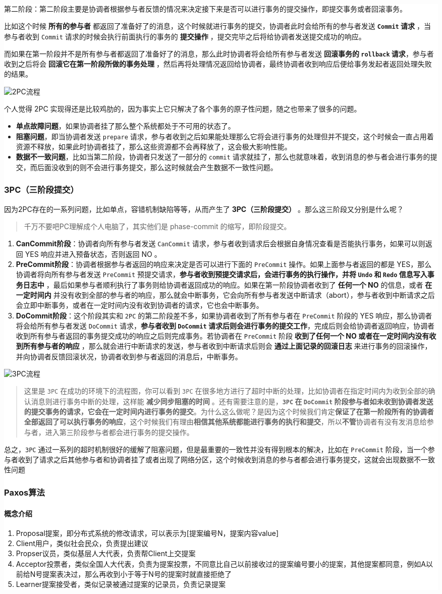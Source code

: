 第二阶段：第二阶段主要是协调者根据参与者反馈的情况来决定接下来是否可以进行事务的提交操作，即提交事务或者回滚事务。

比如这个时候 **所有的参与者** 都返回了准备好了的消息，这个时候就进行事务的提交，协调者此时会给所有的参与者发送 **`Commit` 请求** ，当参与者收到 `Commit` 请求的时候会执行前面执行的事务的 **提交操作** ，提交完毕之后将给协调者发送提交成功的响应。

而如果在第一阶段并不是所有参与者都返回了准备好了的消息，那么此时协调者将会给所有参与者发送 **回滚事务的 `rollback` 请求**，参与者收到之后将会 **回滚它在第一阶段所做的事务处理** ，然后再将处理情况返回给协调者，最终协调者收到响应后便给事务发起者返回处理失败的结果。

![2PC流程](https://img-blog.csdnimg.cn/img_convert/7ce4e40b68d625676bb42c29efce046a.png)

个人觉得 2PC 实现得还是比较鸡肋的，因为事实上它只解决了各个事务的原子性问题，随之也带来了很多的问题。

* **单点故障问题**，如果协调者挂了那么整个系统都处于不可用的状态了。
* **阻塞问题**，即当协调者发送 `prepare` 请求，参与者收到之后如果能处理那么它将会进行事务的处理但并不提交，这个时候会一直占用着资源不释放，如果此时协调者挂了，那么这些资源都不会再释放了，这会极大影响性能。
* **数据不一致问题**，比如当第二阶段，协调者只发送了一部分的 `commit` 请求就挂了，那么也就意味着，收到消息的参与者会进行事务的提交，而后面没收到的则不会进行事务提交，那么这时候就会产生数据不一致性问题。

###  3PC（三阶段提交）

因为2PC存在的一系列问题，比如单点，容错机制缺陷等等，从而产生了 **3PC（三阶段提交）** 。那么这三阶段又分别是什么呢？

> 千万不要吧PC理解成个人电脑了，其实他们是 phase-commit 的缩写，即阶段提交。

1. **CanCommit阶段**：协调者向所有参与者发送 `CanCommit` 请求，参与者收到请求后会根据自身情况查看是否能执行事务，如果可以则返回 YES 响应并进入预备状态，否则返回 NO 。
2. **PreCommit阶段**：协调者根据参与者返回的响应来决定是否可以进行下面的 `PreCommit` 操作。如果上面参与者返回的都是 YES，那么协调者将向所有参与者发送 `PreCommit` 预提交请求，**参与者收到预提交请求后，会进行事务的执行操作，并将 `Undo` 和 `Redo` 信息写入事务日志中** ，最后如果参与者顺利执行了事务则给协调者返回成功的响应。如果在第一阶段协调者收到了 **任何一个 NO** 的信息，或者 **在一定时间内** 并没有收到全部的参与者的响应，那么就会中断事务，它会向所有参与者发送中断请求（abort），参与者收到中断请求之后会立即中断事务，或者在一定时间内没有收到协调者的请求，它也会中断事务。
3. **DoCommit阶段**：这个阶段其实和 `2PC` 的第二阶段差不多，如果协调者收到了所有参与者在 `PreCommit` 阶段的 YES 响应，那么协调者将会给所有参与者发送 `DoCommit` 请求，**参与者收到 `DoCommit` 请求后则会进行事务的提交工作**，完成后则会给协调者返回响应，协调者收到所有参与者返回的事务提交成功的响应之后则完成事务。若协调者在 `PreCommit` 阶段 **收到了任何一个 NO 或者在一定时间内没有收到所有参与者的响应** ，那么就会进行中断请求的发送，参与者收到中断请求后则会 **通过上面记录的回滚日志** 来进行事务的回滚操作，并向协调者反馈回滚状况，协调者收到参与者返回的消息后，中断事务。

![3PC流程](https://img-blog.csdnimg.cn/img_convert/d0b44361c746593f70a6e42c298b413a.png)

> 这里是 `3PC` 在成功的环境下的流程图，你可以看到 `3PC` 在很多地方进行了超时中断的处理，比如协调者在指定时间内为收到全部的确认消息则进行事务中断的处理，这样能 **减少同步阻塞的时间** 。还有需要注意的是，**`3PC` 在 `DoCommit` 阶段参与者如未收到协调者发送的提交事务的请求，它会在一定时间内进行事务的提交**。为什么这么做呢？是因为这个时候我们肯定**保证了在第一阶段所有的协调者全部返回了可以执行事务的响应**，这个时候我们有理由**相信其他系统都能进行事务的执行和提交**，所以**不管**协调者有没有发消息给参与者，进入第三阶段参与者都会进行事务的提交操作。

总之，`3PC` 通过一系列的超时机制很好的缓解了阻塞问题，但是最重要的一致性并没有得到根本的解决，比如在 `PreCommit` 阶段，当一个参与者收到了请求之后其他参与者和协调者挂了或者出现了网络分区，这个时候收到消息的参与者都会进行事务提交，这就会出现数据不一致性问题

### Paxos算法

#### 概念介绍

1. Proposal提案，即分布式系统的修改请求，可以表示为[提案编号N，提案内容value]
2. Client用户，类似社会民众，负责提出建议
3. Propser议员，类似基层人大代表，负责帮Client上交提案
4. Acceptor投票者，类似全国人大代表，负责为提案投票，不同意比自己以前接收过的提案编号要小的提案，其他提案都同意，例如A以前给N号提案表决过，那么再收到小于等于N号的提案时就直接拒绝了
5. Learner提案接受者，类似记录被通过提案的记录员，负责记录提案
